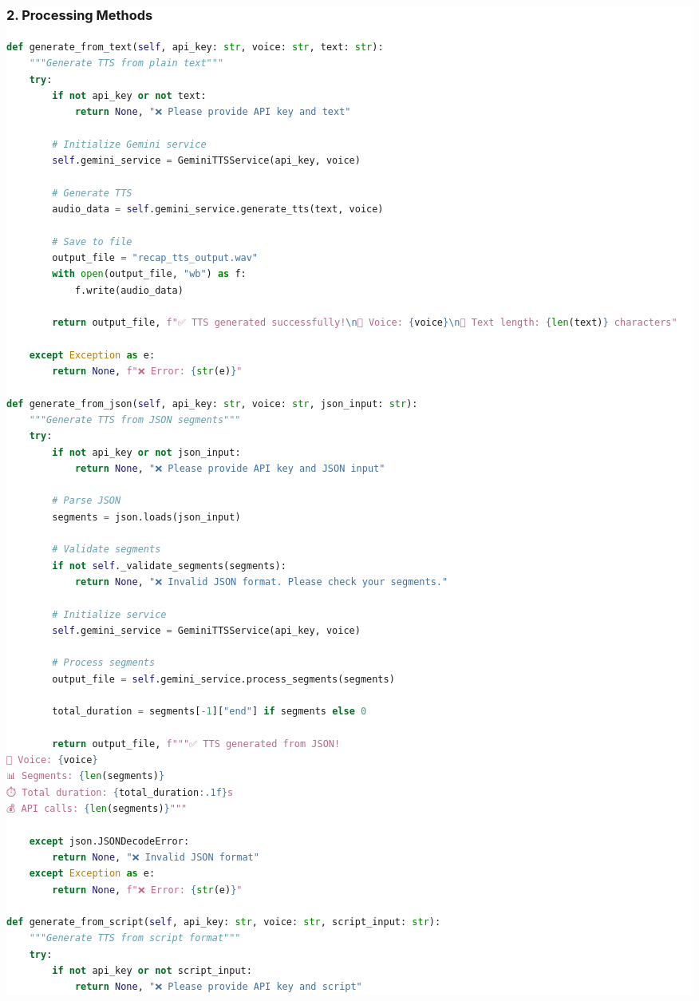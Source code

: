 
### **2. Processing Methods**
```python
def generate_from_text(self, api_key: str, voice: str, text: str):
    """Generate TTS from plain text"""
    try:
        if not api_key or not text:
            return None, "❌ Please provide API key and text"
        
        # Initialize Gemini service
        self.gemini_service = GeminiTTSService(api_key, voice)
        
        # Generate TTS
        audio_data = self.gemini_service.generate_tts(text, voice)
        
        # Save to file
        output_file = "recap_tts_output.wav"
        with open(output_file, "wb") as f:
            f.write(audio_data)
        
        return output_file, f"✅ TTS generated successfully!\n🎤 Voice: {voice}\n📝 Text length: {len(text)} characters"
        
    except Exception as e:
        return None, f"❌ Error: {str(e)}"

def generate_from_json(self, api_key: str, voice: str, json_input: str):
    """Generate TTS from JSON segments"""
    try:
        if not api_key or not json_input:
            return None, "❌ Please provide API key and JSON input"
        
        # Parse JSON
        segments = json.loads(json_input)
        
        # Validate segments
        if not self._validate_segments(segments):
            return None, "❌ Invalid JSON format. Please check your segments."
        
        # Initialize service
        self.gemini_service = GeminiTTSService(api_key, voice)
        
        # Process segments
        output_file = self.gemini_service.process_segments(segments)
        
        total_duration = segments[-1]["end"] if segments else 0
        
        return output_file, f"""✅ TTS generated from JSON!
🎤 Voice: {voice}
📊 Segments: {len(segments)}
⏱️ Total duration: {total_duration:.1f}s
💰 API calls: {len(segments)}"""
        
    except json.JSONDecodeError:
        return None, "❌ Invalid JSON format"
    except Exception as e:
        return None, f"❌ Error: {str(e)}"

def generate_from_script(self, api_key: str, voice: str, script_input: str):
    """Generate TTS from script format"""
    try:
        if not api_key or not script_input:
            return None, "❌ Please provide API key and script"
```